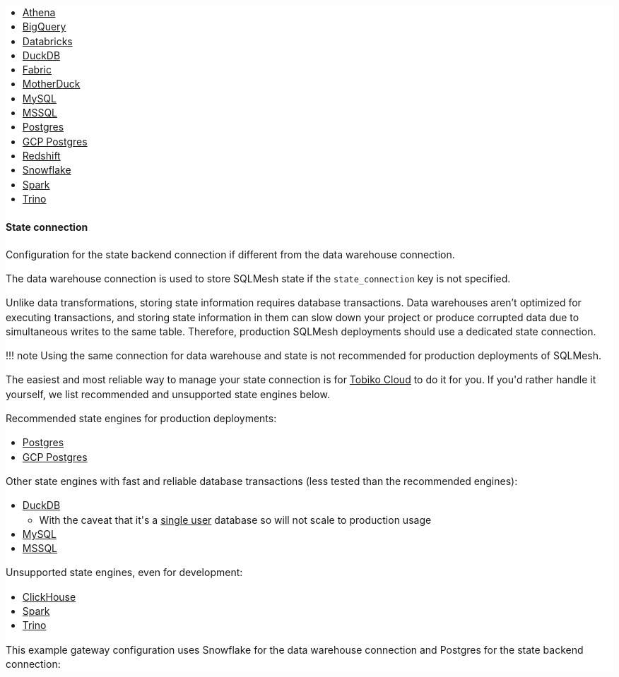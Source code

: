 * [Athena](../integrations/engines/athena.md)
* [BigQuery](../integrations/engines/bigquery.md)
* [Databricks](../integrations/engines/databricks.md)
* [DuckDB](../integrations/engines/duckdb.md)
* [Fabric](../integrations/engines/fabric.md)
* [MotherDuck](../integrations/engines/motherduck.md)
* [MySQL](../integrations/engines/mysql.md)
* [MSSQL](../integrations/engines/mssql.md)
* [Postgres](../integrations/engines/postgres.md)
* [GCP Postgres](../integrations/engines/gcp-postgres.md)
* [Redshift](../integrations/engines/redshift.md)
* [Snowflake](../integrations/engines/snowflake.md)
* [Spark](../integrations/engines/spark.md)
* [Trino](../integrations/engines/trino.md)

#### State connection

Configuration for the state backend connection if different from the data warehouse connection.

The data warehouse connection is used to store SQLMesh state if the `state_connection` key is not specified.

Unlike data transformations, storing state information requires database transactions. Data warehouses aren’t optimized for executing transactions, and storing state information in them can slow down your project or produce corrupted data due to simultaneous writes to the same table. Therefore, production SQLMesh deployments should use a dedicated state connection.

!!! note
    Using the same connection for data warehouse and state is not recommended for production deployments of SQLMesh.

The easiest and most reliable way to manage your state connection is for [Tobiko Cloud](https://tobikodata.com/product.html) to do it for you. If you'd rather handle it yourself, we list recommended and unsupported state engines below.

Recommended state engines for production deployments:

* [Postgres](../integrations/engines/postgres.md)
* [GCP Postgres](../integrations/engines/gcp-postgres.md)

Other state engines with fast and reliable database transactions (less tested than the recommended engines):

* [DuckDB](../integrations/engines/duckdb.md)
    * With the caveat that it's a [single user](https://duckdb.org/docs/connect/concurrency.html#writing-to-duckdb-from-multiple-processes) database so will not scale to production usage
* [MySQL](../integrations/engines/mysql.md)
* [MSSQL](../integrations/engines/mssql.md)

Unsupported state engines, even for development:

* [ClickHouse](../integrations/engines/clickhouse.md)
* [Spark](../integrations/engines/spark.md)
* [Trino](../integrations/engines/trino.md)

This example gateway configuration uses Snowflake for the data warehouse connection and Postgres for the state backend connection:
